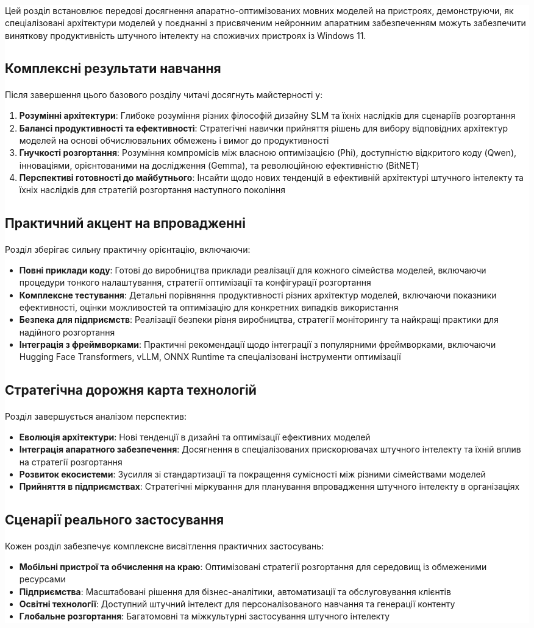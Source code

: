 Цей розділ встановлює передові досягнення апаратно-оптимізованих мовних моделей на пристроях, демонструючи, як спеціалізовані архітектури моделей у поєднанні з присвяченим нейронним апаратним забезпеченням можуть забезпечити виняткову продуктивність штучного інтелекту на споживчих пристроях із Windows 11.

## Комплексні результати навчання

Після завершення цього базового розділу читачі досягнуть майстерності у:

1. **Розумінні архітектури**: Глибоке розуміння різних філософій дизайну SLM та їхніх наслідків для сценаріїв розгортання
2. **Балансі продуктивності та ефективності**: Стратегічні навички прийняття рішень для вибору відповідних архітектур моделей на основі обчислювальних обмежень і вимог до продуктивності
3. **Гнучкості розгортання**: Розуміння компромісів між власною оптимізацією (Phi), доступністю відкритого коду (Qwen), інноваціями, орієнтованими на дослідження (Gemma), та революційною ефективністю (BitNET)
4. **Перспективі готовності до майбутнього**: Інсайти щодо нових тенденцій в ефективній архітектурі штучного інтелекту та їхніх наслідків для стратегій розгортання наступного покоління

## Практичний акцент на впровадженні

Розділ зберігає сильну практичну орієнтацію, включаючи:

- **Повні приклади коду**: Готові до виробництва приклади реалізації для кожного сімейства моделей, включаючи процедури тонкого налаштування, стратегії оптимізації та конфігурації розгортання
- **Комплексне тестування**: Детальні порівняння продуктивності різних архітектур моделей, включаючи показники ефективності, оцінки можливостей та оптимізацію для конкретних випадків використання
- **Безпека для підприємств**: Реалізації безпеки рівня виробництва, стратегії моніторингу та найкращі практики для надійного розгортання
- **Інтеграція з фреймворками**: Практичні рекомендації щодо інтеграції з популярними фреймворками, включаючи Hugging Face Transformers, vLLM, ONNX Runtime та спеціалізовані інструменти оптимізації

## Стратегічна дорожня карта технологій

Розділ завершується аналізом перспектив:

- **Еволюція архітектури**: Нові тенденції в дизайні та оптимізації ефективних моделей
- **Інтеграція апаратного забезпечення**: Досягнення в спеціалізованих прискорювачах штучного інтелекту та їхній вплив на стратегії розгортання
- **Розвиток екосистеми**: Зусилля зі стандартизації та покращення сумісності між різними сімействами моделей
- **Прийняття в підприємствах**: Стратегічні міркування для планування впровадження штучного інтелекту в організаціях

## Сценарії реального застосування

Кожен розділ забезпечує комплексне висвітлення практичних застосувань:

- **Мобільні пристрої та обчислення на краю**: Оптимізовані стратегії розгортання для середовищ із обмеженими ресурсами
- **Підприємства**: Масштабовані рішення для бізнес-аналітики, автоматизації та обслуговування клієнтів
- **Освітні технології**: Доступний штучний інтелект для персоналізованого навчання та генерації контенту
- **Глобальне розгортання**: Багатомовні та міжкультурні застосування штучного інтелекту
